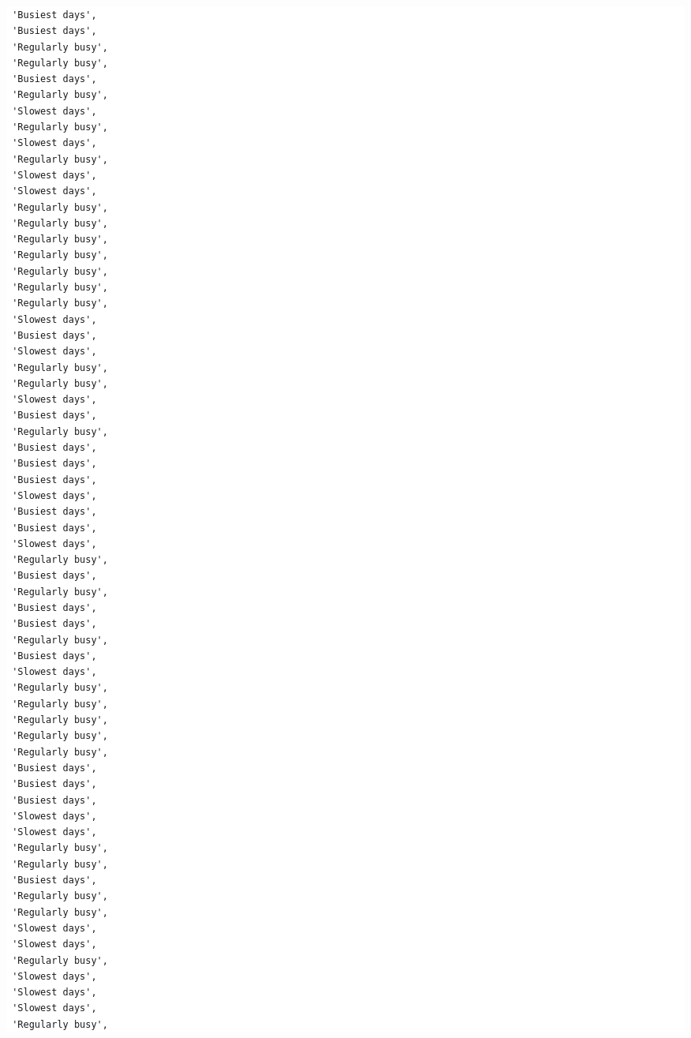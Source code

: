      'Busiest days',
     'Busiest days',
     'Regularly busy',
     'Regularly busy',
     'Busiest days',
     'Regularly busy',
     'Slowest days',
     'Regularly busy',
     'Slowest days',
     'Regularly busy',
     'Slowest days',
     'Slowest days',
     'Regularly busy',
     'Regularly busy',
     'Regularly busy',
     'Regularly busy',
     'Regularly busy',
     'Regularly busy',
     'Regularly busy',
     'Slowest days',
     'Busiest days',
     'Slowest days',
     'Regularly busy',
     'Regularly busy',
     'Slowest days',
     'Busiest days',
     'Regularly busy',
     'Busiest days',
     'Busiest days',
     'Busiest days',
     'Slowest days',
     'Busiest days',
     'Busiest days',
     'Slowest days',
     'Regularly busy',
     'Busiest days',
     'Regularly busy',
     'Busiest days',
     'Busiest days',
     'Regularly busy',
     'Busiest days',
     'Slowest days',
     'Regularly busy',
     'Regularly busy',
     'Regularly busy',
     'Regularly busy',
     'Regularly busy',
     'Busiest days',
     'Busiest days',
     'Busiest days',
     'Slowest days',
     'Slowest days',
     'Regularly busy',
     'Regularly busy',
     'Busiest days',
     'Regularly busy',
     'Regularly busy',
     'Slowest days',
     'Slowest days',
     'Regularly busy',
     'Slowest days',
     'Slowest days',
     'Slowest days',
     'Regularly busy',